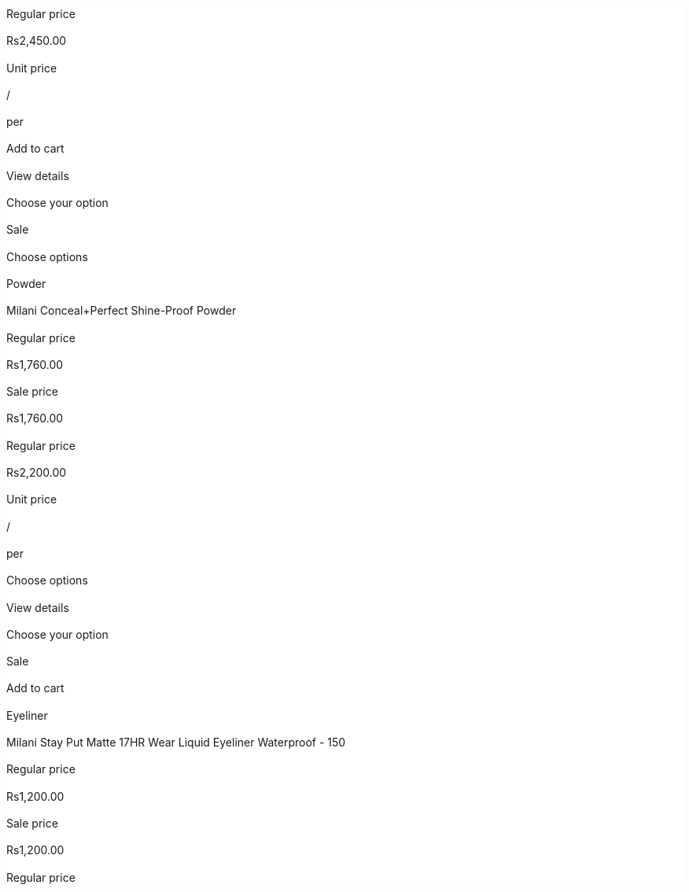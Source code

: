 Regular price

Rs2,450.00

Unit price

/

per

Add to cart

View details

Choose your option

Sale

Choose options

Powder

Milani Conceal+Perfect Shine-Proof Powder

Regular price

Rs1,760.00

Sale price

Rs1,760.00

Regular price

Rs2,200.00

Unit price

/

per

Choose options

View details

Choose your option

Sale

Add to cart

Eyeliner

Milani Stay Put Matte 17HR Wear Liquid Eyeliner Waterproof - 150

Regular price

Rs1,200.00

Sale price

Rs1,200.00

Regular price
